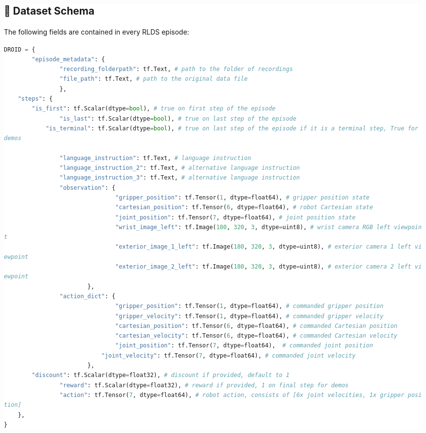 
## 📝 Dataset Schema

The following fields are contained in every RLDS episode:
```python
DROID = {
        "episode_metadata": {
                "recording_folderpath": tf.Text, # path to the folder of recordings
                "file_path": tf.Text, # path to the original data file
                },
	"steps": {
		"is_first": tf.Scalar(dtype=bool), # true on first step of the episode
                "is_last": tf.Scalar(dtype=bool), # true on last step of the episode
        	"is_terminal": tf.Scalar(dtype=bool), # true on last step of the episode if it is a terminal step, True for demos
                                
                "language_instruction": tf.Text, # language instruction
                "language_instruction_2": tf.Text, # alternative language instruction
                "language_instruction_3": tf.Text, # alternative language instruction
                "observation": {
                                "gripper_position": tf.Tensor(1, dtype=float64), # gripper position state
                                "cartesian_position": tf.Tensor(6, dtype=float64), # robot Cartesian state
                                "joint_position": tf.Tensor(7, dtype=float64), # joint position state
                                "wrist_image_left": tf.Image(180, 320, 3, dtype=uint8), # wrist camera RGB left viewpoint        
                                "exterior_image_1_left": tf.Image(180, 320, 3, dtype=uint8), # exterior camera 1 left viewpoint
                                "exterior_image_2_left": tf.Image(180, 320, 3, dtype=uint8), # exterior camera 2 left viewpoint
                		},                            
                "action_dict": {
                                "gripper_position": tf.Tensor(1, dtype=float64), # commanded gripper position
                                "gripper_velocity": tf.Tensor(1, dtype=float64), # commanded gripper velocity
                                "cartesian_position": tf.Tensor(6, dtype=float64), # commanded Cartesian position
                                "cartesian_velocity": tf.Tensor(6, dtype=float64), # commanded Cartesian velocity
                                "joint_position": tf.Tensor(7, dtype=float64),  # commanded joint position
                        	"joint_velocity": tf.Tensor(7, dtype=float64), # commanded joint velocity
                		},
		"discount": tf.Scalar(dtype=float32), # discount if provided, default to 1
                "reward": tf.Scalar(dtype=float32), # reward if provided, 1 on final step for demos
                "action": tf.Tensor(7, dtype=float64), # robot action, consists of [6x joint velocities, 1x gripper position]
	},
}
```
